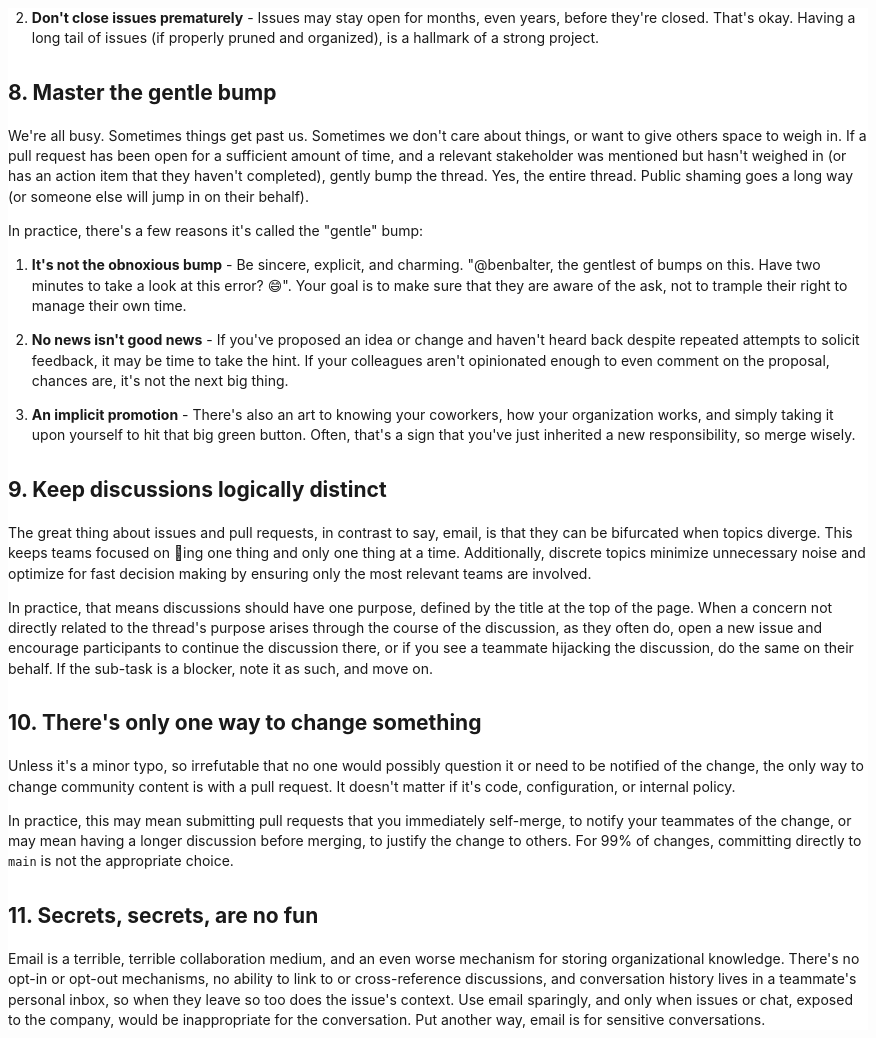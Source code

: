2. **Don't close issues prematurely** - Issues may stay open for months, even years, before they're closed. That's okay. Having a long tail of issues (if properly pruned and organized), is a hallmark of a strong project.

## 8. Master the gentle bump

We're all busy. Sometimes things get past us. Sometimes we don't care about things, or want to give others space to weigh in. If a pull request has been open for a sufficient amount of time, and a relevant stakeholder was mentioned but hasn't weighed in (or has an action item that they haven't completed), gently bump the thread. Yes, the entire thread. Public shaming goes a long way (or someone else will jump in on their behalf).

In practice, there's a few reasons it's called the "gentle" bump:

1. **It's not the obnoxious bump** - Be sincere, explicit, and charming. "@benbalter, the gentlest of bumps on this. Have two minutes to take a look at this error? :smile:". Your goal is to make sure that they are aware of the ask, not to trample their right to manage their own time.

2. **No news isn't good news** - If you've proposed an idea or change and haven't heard back despite repeated attempts to solicit feedback, it may be time to take the hint. If your colleagues aren't opinionated enough to even comment on the proposal, chances are, it's not the next big thing.

3. **An implicit promotion** - There's also an art to knowing your coworkers, how your organization works, and simply taking it upon yourself to hit that big green button. Often, that's a sign that you've just inherited a new responsibility, so merge wisely.

## 9. Keep discussions logically distinct

The great thing about issues and pull requests, in contrast to say, email, is that they can be bifurcated when topics diverge. This keeps teams focused on :ship:ing one thing and only one thing at a time. Additionally, discrete topics minimize unnecessary noise and optimize for fast decision making by ensuring only the most relevant teams are involved.

In practice, that means discussions should have one purpose, defined by the title at the top of the page. When a concern not directly related to the thread's purpose arises through the course of the discussion, as they often do, open a new issue and encourage participants to continue the discussion there, or if you see a teammate hijacking the discussion, do the same on their behalf. If the sub-task is a blocker, note it as such, and move on.

## 10. There's only one way to change something

Unless it's a minor typo, so irrefutable that no one would possibly question it or need to be notified of the change, the only way to change community content is with a pull request. It doesn't matter if it's code, configuration, or internal policy.

In practice, this may mean submitting pull requests that you immediately self-merge, to notify your teammates of the change, or may mean having a longer discussion before merging, to justify the change to others. For 99% of changes, committing directly to `main` is not the appropriate choice.

## 11. Secrets, secrets, are no fun

Email is a terrible, terrible collaboration medium, and an even worse mechanism for storing organizational knowledge. There's no opt-in or opt-out mechanisms, no ability to link to or cross-reference discussions, and conversation history lives in a teammate's personal inbox, so when they leave so too does the issue's context. Use email sparingly, and only when issues or chat, exposed to the company, would be inappropriate for the conversation. Put another way, email is for sensitive conversations.
